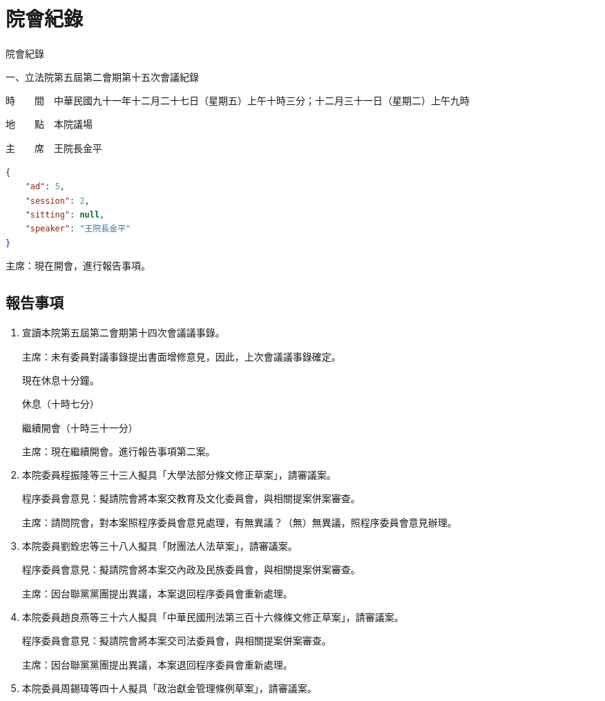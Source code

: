 # 院會紀錄


院會紀錄

一、立法院第五屆第二會期第十五次會議紀錄

時　　間　中華民國九十一年十二月二十七日（星期五）上午十時三分；十二月三十一日（星期二）上午九時

地　　點　本院議場

主　　席　王院長金平

```json
{
    "ad": 5,
    "session": 2,
    "sitting": null,
    "speaker": "王院長金平"
}

```


主席：現在開會，進行報告事項。


## 報告事項


1. 宣讀本院第五屆第二會期第十四次會議議事錄。

    主席：未有委員對議事錄提出書面增修意見，因此，上次會議議事錄確定。

    現在休息十分鐘。

    休息（十時七分）

    繼續開會（十時三十一分）

    主席：現在繼續開會。進行報告事項第二案。

2. 本院委員程振隆等三十三人擬具「大學法部分條文修正草案」，請審議案。

    程序委員會意見：擬請院會將本案交教育及文化委員會，與相關提案併案審查。

    主席：請問院會，對本案照程序委員會意見處理，有無異議？（無）無異議，照程序委員會意見辦理。

3. 本院委員劉銓忠等三十八人擬具「財團法人法草案」，請審議案。

    程序委員會意見：擬請院會將本案交內政及民族委員會，與相關提案併案審查。

    主席：因台聯黨黨團提出異議，本案退回程序委員會重新處理。

4. 本院委員趙良燕等三十六人擬具「中華民國刑法第三百十六條條文修正草案」，請審議案。

    程序委員會意見：擬請院會將本案交司法委員會，與相關提案併案審查。

    主席：因台聯黨黨團提出異議，本案退回程序委員會重新處理。

5. 本院委員周錫瑋等四十人擬具「政治獻金管理條例草案」，請審議案。
